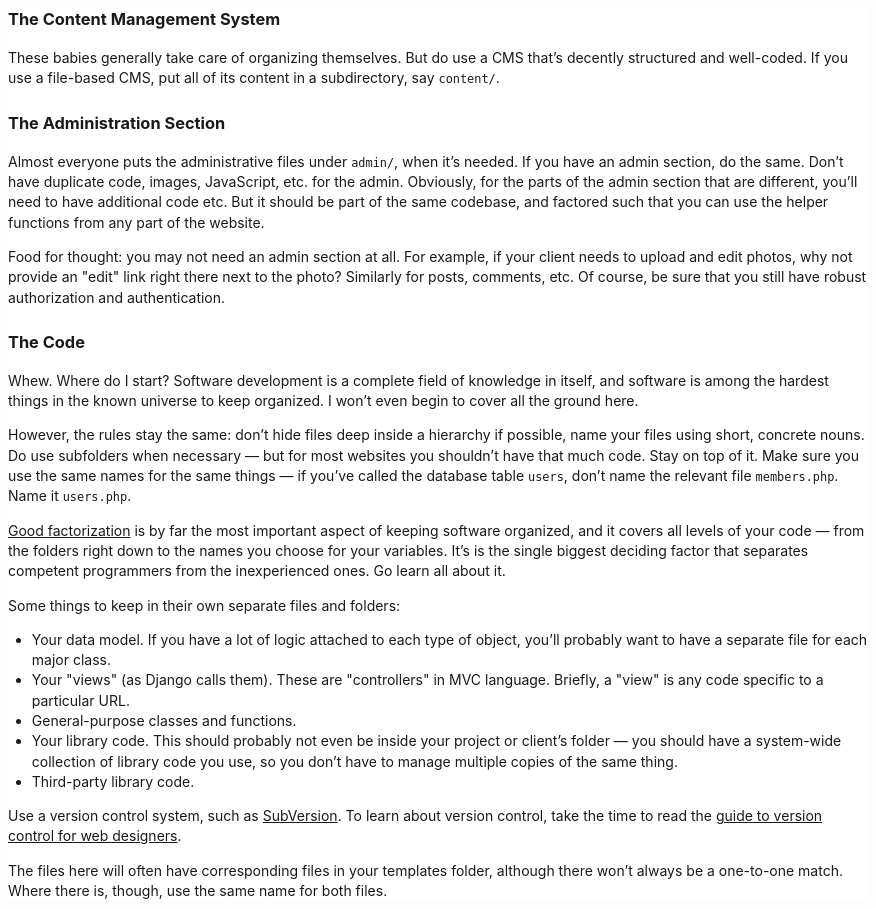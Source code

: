 ### The Content Management System

These babies generally take care of organizing themselves. But do use a CMS that’s decently structured and well-coded. If you use a file-based CMS, put all of its content in a subdirectory, say <code>content/</code>.

### The Administration Section

Almost everyone puts the administrative files under <code>admin/</code>, when it’s needed. If you have an admin section, do the same. Don’t have duplicate code, images, JavaScript, etc. for the admin. Obviously, for the parts of the admin section that are different, you’ll need to have additional code etc. But it should be part of the same codebase, and factored such that you can use the helper functions from any part of the website.

Food for thought: you may not need an admin section at all. For example, if your client needs to upload and edit photos, why not provide an "edit" link right there next to the photo? Similarly for posts, comments, etc. Of course, be sure that you still have robust authorization and authentication.

### The Code

Whew. Where do I start? Software development is a complete field of knowledge in itself, and software is among the hardest things in the known universe to keep organized. I won’t even begin to cover all the ground here.

However, the rules stay the same: don’t hide files deep inside a hierarchy if possible, name your files using short, concrete nouns. Do use subfolders when necessary &mdash; but for most websites you shouldn’t have that much code. Stay on top of it. Make sure you use the same names for the same things &mdash; if you’ve called the database table <code>users</code>, don’t name the relevant file <code>members.php</code>. Name it <code>users.php</code>.

<a href="https://en.wikipedia.org/wiki/Code_refactoring">Good factorization</a> is by far the most important aspect of keeping software organized, and it covers all levels of your code &mdash; from the folders right down to the names you choose for your variables. It’s is the single biggest deciding factor that separates competent programmers from the inexperienced ones. Go learn all about it.

Some things to keep in their own separate files and folders:

*   Your data model. If you have a lot of logic attached to each type of object, you’ll probably want to have a separate file for each major class.
*   Your "views" (as Django calls them). These are "controllers" in MVC language. Briefly, a "view" is any code specific to a particular URL.
*   General-purpose classes and functions.
*   Your library code. This should probably not even be inside your project or client’s folder &mdash; you should have a system-wide collection of library code you use, so you don’t have to manage multiple copies of the same thing.
*   Third-party library code.

Use a version control system, such as <a href="https://subversion.apache.org">SubVersion</a>. To learn about version control, take the time to read the <a href="https://sixrevisions.com/project-management/the-ultimate-guide-to-version-control-for-designers/">guide to version control for web designers</a>.

The files here will often have corresponding files in your templates folder, although there won’t always be a one-to-one match. Where there is, though, use the same name for both files.
